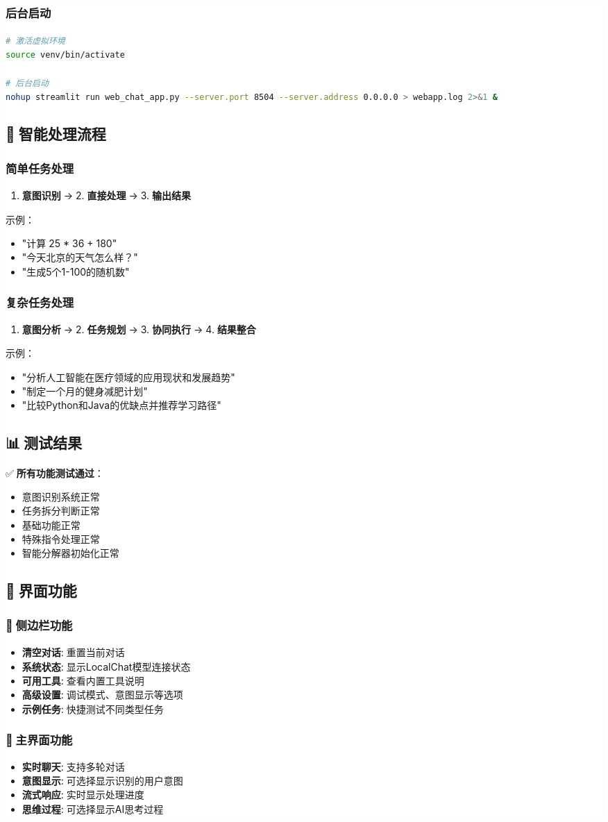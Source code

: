 ### 后台启动
```bash
# 激活虚拟环境
source venv/bin/activate

# 后台启动
nohup streamlit run web_chat_app.py --server.port 8504 --server.address 0.0.0.0 > webapp.log 2>&1 &
```

## 🧠 智能处理流程

### 简单任务处理
1. **意图识别** → 2. **直接处理** → 3. **输出结果**

示例：
- "计算 25 * 36 + 180"
- "今天北京的天气怎么样？"
- "生成5个1-100的随机数"

### 复杂任务处理
1. **意图分析** → 2. **任务规划** → 3. **协同执行** → 4. **结果整合**

示例：
- "分析人工智能在医疗领域的应用现状和发展趋势"
- "制定一个月的健身减肥计划"
- "比较Python和Java的优缺点并推荐学习路径"

## 📊 测试结果

✅ **所有功能测试通过**：
- 意图识别系统正常
- 任务拆分判断正常  
- 基础功能正常
- 特殊指令处理正常
- 智能分解器初始化正常

## 🎯 界面功能

### 🔧 侧边栏功能
- **清空对话**: 重置当前对话
- **系统状态**: 显示LocalChat模型连接状态
- **可用工具**: 查看内置工具说明
- **高级设置**: 调试模式、意图显示等选项
- **示例任务**: 快捷测试不同类型任务

### 📱 主界面功能
- **实时聊天**: 支持多轮对话
- **意图显示**: 可选择显示识别的用户意图
- **流式响应**: 实时显示处理进度
- **思维过程**: 可选择显示AI思考过程
